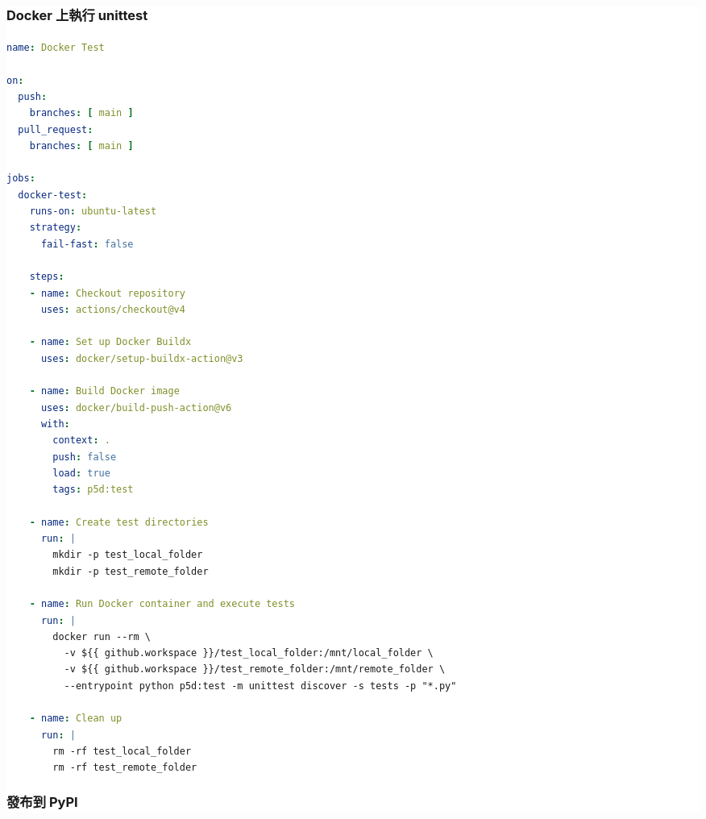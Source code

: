 ### Docker 上執行 unittest

```yaml
name: Docker Test

on:
  push:
    branches: [ main ]
  pull_request:
    branches: [ main ]

jobs:
  docker-test:
    runs-on: ubuntu-latest
    strategy:
      fail-fast: false
      
    steps:
    - name: Checkout repository
      uses: actions/checkout@v4

    - name: Set up Docker Buildx
      uses: docker/setup-buildx-action@v3

    - name: Build Docker image
      uses: docker/build-push-action@v6
      with:
        context: .
        push: false
        load: true
        tags: p5d:test

    - name: Create test directories
      run: |
        mkdir -p test_local_folder
        mkdir -p test_remote_folder

    - name: Run Docker container and execute tests
      run: |
        docker run --rm \
          -v ${{ github.workspace }}/test_local_folder:/mnt/local_folder \
          -v ${{ github.workspace }}/test_remote_folder:/mnt/remote_folder \
          --entrypoint python p5d:test -m unittest discover -s tests -p "*.py"

    - name: Clean up
      run: |
        rm -rf test_local_folder
        rm -rf test_remote_folder
```

### 發布到 PyPI


[^cond1]: [Using conditions to control job execution. Prevent a job from running unless your conditions are met.](https://docs.github.com/zh/actions/writing-workflows/choosing-when-your-workflow-runs/using-conditions-to-control-job-execution)
[^cond2]: [Accessing contextual information about workflow runs](https://docs.github.com/en/actions/writing-workflows/choosing-what-your-workflow-does/accessing-contextual-information-about-workflow-runs#about-contexts)